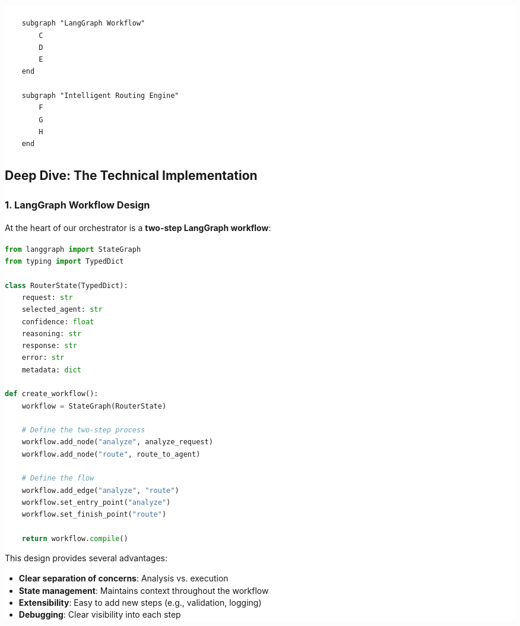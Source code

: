 ```mermaid
    
    subgraph "LangGraph Workflow"
        C
        D
        E
    end
    
    subgraph "Intelligent Routing Engine"
        F
        G
        H
    end
```

## Deep Dive: The Technical Implementation

### 1. LangGraph Workflow Design

At the heart of our orchestrator is a **two-step LangGraph workflow**:

```python
from langgraph import StateGraph
from typing import TypedDict

class RouterState(TypedDict):
    request: str
    selected_agent: str
    confidence: float
    reasoning: str
    response: str
    error: str
    metadata: dict

def create_workflow():
    workflow = StateGraph(RouterState)
    
    # Define the two-step process
    workflow.add_node("analyze", analyze_request)
    workflow.add_node("route", route_to_agent)
    
    # Define the flow
    workflow.add_edge("analyze", "route")
    workflow.set_entry_point("analyze")
    workflow.set_finish_point("route")
    
    return workflow.compile()
```

This design provides several advantages:
- **Clear separation of concerns**: Analysis vs. execution
- **State management**: Maintains context throughout the workflow
- **Extensibility**: Easy to add new steps (e.g., validation, logging)
- **Debugging**: Clear visibility into each step
